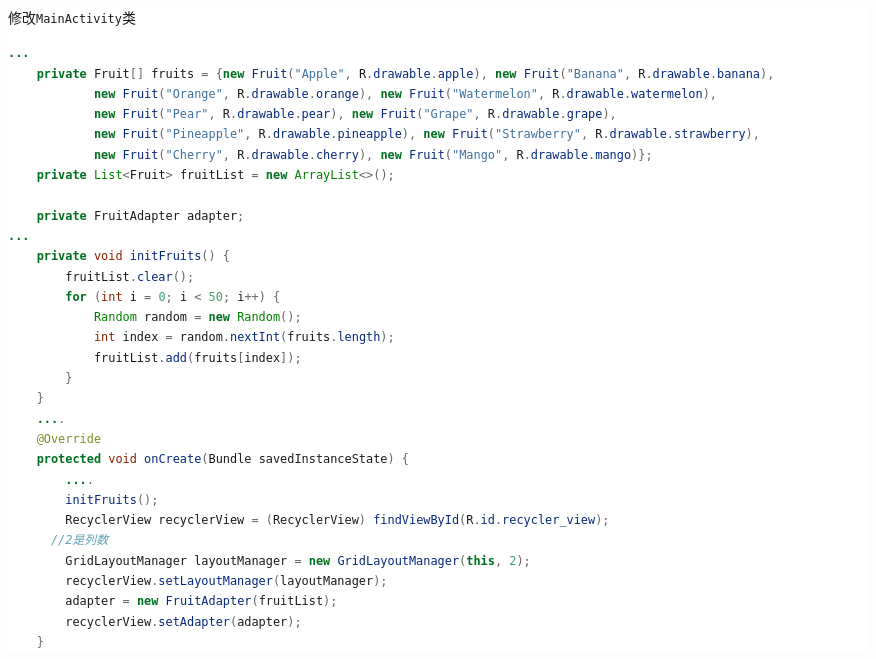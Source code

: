 修改`MainActivity`类

```java
...
    private Fruit[] fruits = {new Fruit("Apple", R.drawable.apple), new Fruit("Banana", R.drawable.banana),
            new Fruit("Orange", R.drawable.orange), new Fruit("Watermelon", R.drawable.watermelon),
            new Fruit("Pear", R.drawable.pear), new Fruit("Grape", R.drawable.grape),
            new Fruit("Pineapple", R.drawable.pineapple), new Fruit("Strawberry", R.drawable.strawberry),
            new Fruit("Cherry", R.drawable.cherry), new Fruit("Mango", R.drawable.mango)};
    private List<Fruit> fruitList = new ArrayList<>();

    private FruitAdapter adapter;
...
    private void initFruits() {
        fruitList.clear();
        for (int i = 0; i < 50; i++) {
            Random random = new Random();
            int index = random.nextInt(fruits.length);
            fruitList.add(fruits[index]);
        }
    }
    ....
    @Override
    protected void onCreate(Bundle savedInstanceState) {
    	....
        initFruits();
        RecyclerView recyclerView = (RecyclerView) findViewById(R.id.recycler_view);
      //2是列数
        GridLayoutManager layoutManager = new GridLayoutManager(this, 2);
        recyclerView.setLayoutManager(layoutManager);
        adapter = new FruitAdapter(fruitList);
        recyclerView.setAdapter(adapter);
    }
```


